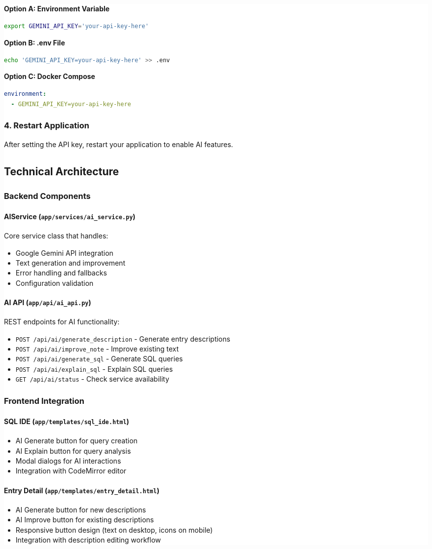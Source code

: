 **Option A: Environment Variable**
```bash
export GEMINI_API_KEY='your-api-key-here'
```

**Option B: .env File**
```bash
echo 'GEMINI_API_KEY=your-api-key-here' >> .env
```

**Option C: Docker Compose**
```yaml
environment:
  - GEMINI_API_KEY=your-api-key-here
```

### 4. Restart Application

After setting the API key, restart your application to enable AI features.

## Technical Architecture

### Backend Components

#### AIService (`app/services/ai_service.py`)
Core service class that handles:
- Google Gemini API integration
- Text generation and improvement
- Error handling and fallbacks
- Configuration validation

#### AI API (`app/api/ai_api.py`)
REST endpoints for AI functionality:
- `POST /api/ai/generate_description` - Generate entry descriptions
- `POST /api/ai/improve_note` - Improve existing text
- `POST /api/ai/generate_sql` - Generate SQL queries
- `POST /api/ai/explain_sql` - Explain SQL queries
- `GET /api/ai/status` - Check service availability

### Frontend Integration

#### SQL IDE (`app/templates/sql_ide.html`)
- AI Generate button for query creation
- AI Explain button for query analysis
- Modal dialogs for AI interactions
- Integration with CodeMirror editor

#### Entry Detail (`app/templates/entry_detail.html`)
- AI Generate button for new descriptions
- AI Improve button for existing descriptions
- Responsive button design (text on desktop, icons on mobile)
- Integration with description editing workflow
